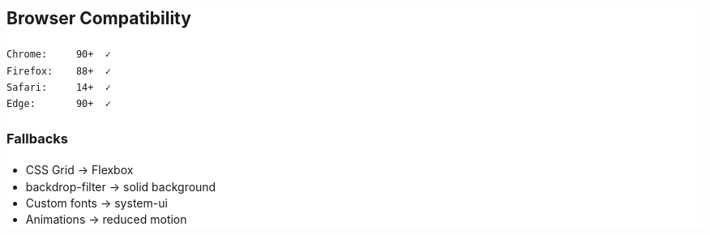 ## Browser Compatibility

```
Chrome:     90+  ✓
Firefox:    88+  ✓
Safari:     14+  ✓
Edge:       90+  ✓
```

### Fallbacks
- CSS Grid → Flexbox
- backdrop-filter → solid background
- Custom fonts → system-ui
- Animations → reduced motion
